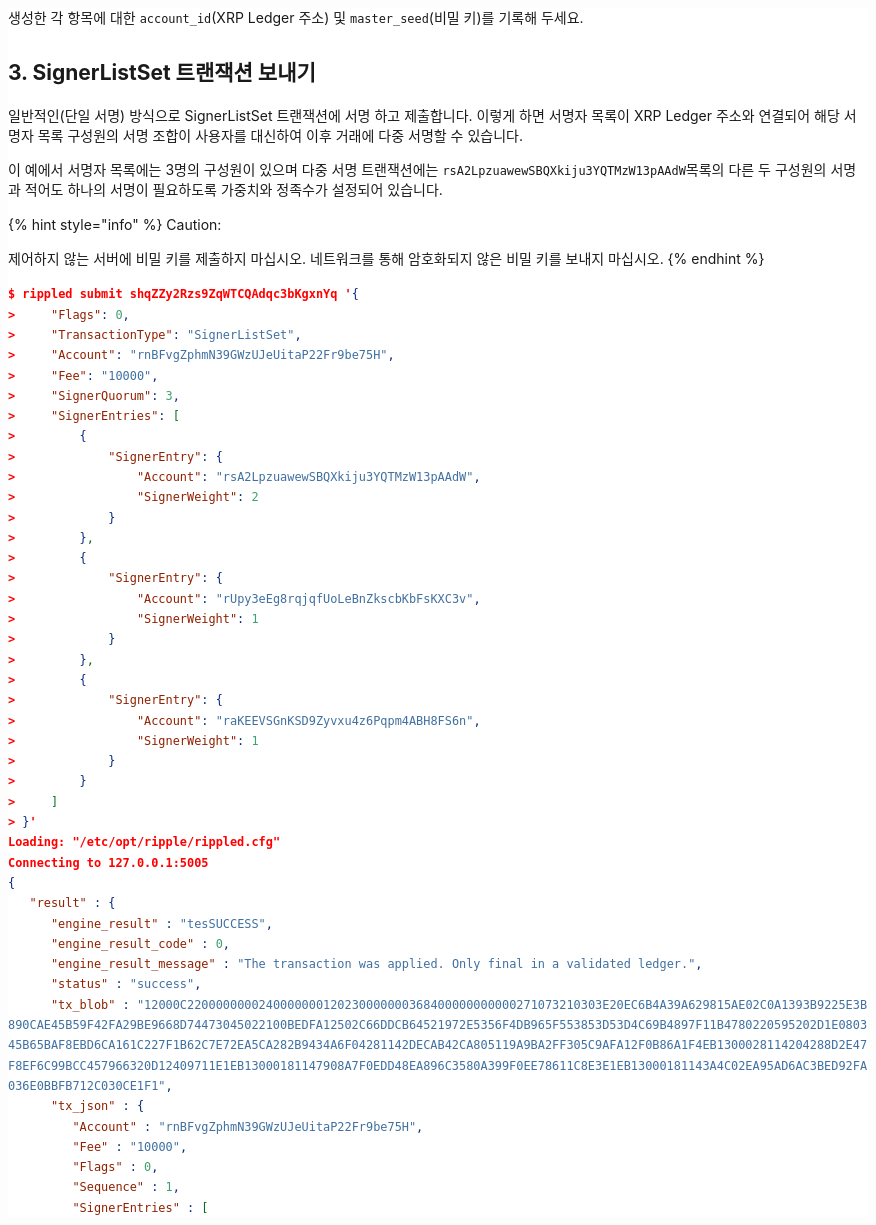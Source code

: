 생성한 각 항목에 대한 `account_id`(XRP Ledger 주소) 및 `master_seed`(비밀 키)를 기록해 두세요.

## 3. SignerListSet 트랜잭션 보내기 <a href="#3-send-signerlistset-transaction" id="3-send-signerlistset-transaction"></a>

일반적인(단일 서명) 방식으로 SignerListSet 트랜잭션에 서명 하고 제출합니다. 이렇게 하면 서명자 목록이 XRP Ledger 주소와 연결되어 해당 서명자 목록 구성원의 서명 조합이 사용자를 대신하여 이후 거래에 다중 서명할 수 있습니다.

이 예에서 서명자 목록에는 3명의 구성원이 있으며 다중 서명 트랜잭션에는 `rsA2LpzuawewSBQXkiju3YQTMzW13pAAdW`목록의 다른 두 구성원의 서명과 적어도 하나의 서명이 필요하도록 가중치와 정족수가 설정되어 있습니다.

{% hint style="info" %}
Caution:

제어하지 않는 서버에 비밀 키를 제출하지 마십시오. 네트워크를 통해 암호화되지 않은 비밀 키를 보내지 마십시오.
{% endhint %}

```json
$ rippled submit shqZZy2Rzs9ZqWTCQAdqc3bKgxnYq '{
>     "Flags": 0,
>     "TransactionType": "SignerListSet",
>     "Account": "rnBFvgZphmN39GWzUJeUitaP22Fr9be75H",
>     "Fee": "10000",
>     "SignerQuorum": 3,
>     "SignerEntries": [
>         {
>             "SignerEntry": {
>                 "Account": "rsA2LpzuawewSBQXkiju3YQTMzW13pAAdW",
>                 "SignerWeight": 2
>             }
>         },
>         {
>             "SignerEntry": {
>                 "Account": "rUpy3eEg8rqjqfUoLeBnZkscbKbFsKXC3v",
>                 "SignerWeight": 1
>             }
>         },
>         {
>             "SignerEntry": {
>                 "Account": "raKEEVSGnKSD9Zyvxu4z6Pqpm4ABH8FS6n",
>                 "SignerWeight": 1
>             }
>         }
>     ]
> }'
Loading: "/etc/opt/ripple/rippled.cfg"
Connecting to 127.0.0.1:5005
{
   "result" : {
      "engine_result" : "tesSUCCESS",
      "engine_result_code" : 0,
      "engine_result_message" : "The transaction was applied. Only final in a validated ledger.",
      "status" : "success",
      "tx_blob" : "12000C2200000000240000000120230000000368400000000000271073210303E20EC6B4A39A629815AE02C0A1393B9225E3B890CAE45B59F42FA29BE9668D74473045022100BEDFA12502C66DDCB64521972E5356F4DB965F553853D53D4C69B4897F11B4780220595202D1E080345B65BAF8EBD6CA161C227F1B62C7E72EA5CA282B9434A6F04281142DECAB42CA805119A9BA2FF305C9AFA12F0B86A1F4EB1300028114204288D2E47F8EF6C99BCC457966320D12409711E1EB13000181147908A7F0EDD48EA896C3580A399F0EE78611C8E3E1EB13000181143A4C02EA95AD6AC3BED92FA036E0BBFB712C030CE1F1",
      "tx_json" : {
         "Account" : "rnBFvgZphmN39GWzUJeUitaP22Fr9be75H",
         "Fee" : "10000",
         "Flags" : 0,
         "Sequence" : 1,
         "SignerEntries" : [
```